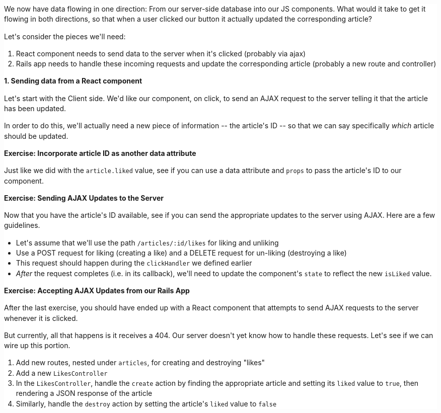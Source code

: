 We now have data flowing in one direction: From our
server-side database into our JS components.
What would it take to get it flowing in both directions,
so that when a user clicked our button it actually
updated the corresponding article?

Let's consider the pieces we'll need:

1.  React component needs to send data to the server
when it's clicked (probably via ajax)
2.  Rails app needs to handle these incoming requests
and update the corresponding article (probably a new
route and controller)

__1. Sending data from a React component__

Let's start with the Client side. We'd like our component,
on click, to send an AJAX request to the server telling it
that the article has been updated.

In order to do this, we'll actually need a new piece of information
-- the article's ID -- so that we can say specifically _which_
article should be updated.

__Exercise: Incorporate article ID as another data attribute__

Just like we did with the `article.liked` value, see if you
can use a data attribute and `props` to pass the article's
ID to our component.

__Exercise: Sending AJAX Updates to the Server__

Now that you have the article's ID available, see if you
can send the appropriate updates to the server using
AJAX. Here are a few guidelines.

*   Let's assume that we'll use the path `/articles/:id/likes`
for liking and unliking
*   Use a POST request for liking (creating a like) and a
DELETE request for un-liking (destroying a like)
*   This request should happen during the `clickHandler`
we defined earlier
*   _After_ the request completes (i.e. in its callback),
we'll need to update the component's `state` to
reflect the new `isLiked` value.

__Exercise: Accepting AJAX Updates from our Rails App__

After the last exercise, you should have ended up with
a React component that attempts to send AJAX requests to
the server whenever it is clicked.

But currently, all that happens is it receives a 404. Our
server doesn't yet know how to handle these requests.
Let's see if we can wire up this portion.

1.  Add new routes, nested under `articles`, for creating
and destroying "likes"
2.  Add a new `LikesController`
3.  In the `LikesController`, handle the `create` action
by finding the appropriate article and setting its `liked` value
to `true`, then rendering a JSON response of the article
4.  Similarly, handle the `destroy` action by setting the
article's `liked` value to `false`
